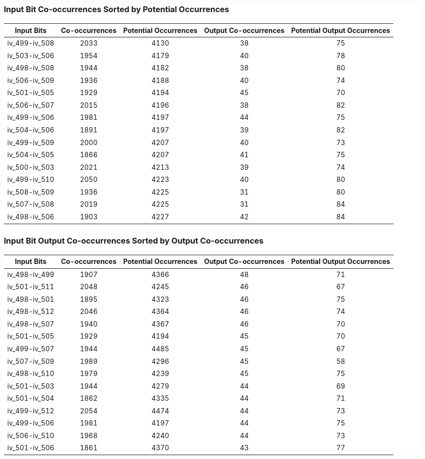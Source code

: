 ### Input Bit Co-occurrences Sorted by Potential Occurrences

| Input Bits | Co-occurrences | Potential Occurrences | Output Co-occurrences | Potential Output Occurrences |
|:----------:|:--------------:|:---------------------:|:---------------------:|:----------------------------:|
| iv_499-iv_508 | 2033 | 4130 | 38 | 75 |
| iv_503-iv_506 | 1954 | 4179 | 40 | 78 |
| iv_498-iv_508 | 1944 | 4182 | 38 | 80 |
| iv_506-iv_509 | 1936 | 4188 | 40 | 74 |
| iv_501-iv_505 | 1929 | 4194 | 45 | 70 |
| iv_506-iv_507 | 2015 | 4196 | 38 | 82 |
| iv_499-iv_506 | 1981 | 4197 | 44 | 75 |
| iv_504-iv_506 | 1891 | 4197 | 39 | 82 |
| iv_499-iv_509 | 2000 | 4207 | 40 | 73 |
| iv_504-iv_505 | 1866 | 4207 | 41 | 75 |
| iv_500-iv_503 | 2021 | 4213 | 39 | 74 |
| iv_499-iv_510 | 2050 | 4223 | 40 | 80 |
| iv_508-iv_509 | 1936 | 4225 | 31 | 80 |
| iv_507-iv_508 | 2019 | 4225 | 31 | 84 |
| iv_498-iv_506 | 1903 | 4227 | 42 | 84 |

### Input Bit Output Co-occurrences Sorted by Output Co-occurrences

| Input Bits | Co-occurrences | Potential Occurrences | Output Co-occurrences | Potential Output Occurrences |
|:----------:|:--------------:|:---------------------:|:---------------------:|:----------------------------:|
| iv_498-iv_499 | 1907 | 4366 | 48 | 71 |
| iv_501-iv_511 | 2048 | 4245 | 46 | 67 |
| iv_498-iv_501 | 1895 | 4323 | 46 | 75 |
| iv_498-iv_512 | 2046 | 4364 | 46 | 74 |
| iv_498-iv_507 | 1940 | 4367 | 46 | 70 |
| iv_501-iv_505 | 1929 | 4194 | 45 | 70 |
| iv_499-iv_507 | 1944 | 4485 | 45 | 67 |
| iv_507-iv_509 | 1989 | 4296 | 45 | 58 |
| iv_498-iv_510 | 1979 | 4239 | 45 | 75 |
| iv_501-iv_503 | 1944 | 4279 | 44 | 69 |
| iv_501-iv_504 | 1862 | 4335 | 44 | 71 |
| iv_499-iv_512 | 2054 | 4474 | 44 | 73 |
| iv_499-iv_506 | 1981 | 4197 | 44 | 75 |
| iv_506-iv_510 | 1968 | 4240 | 44 | 73 |
| iv_501-iv_506 | 1861 | 4370 | 43 | 77 |
